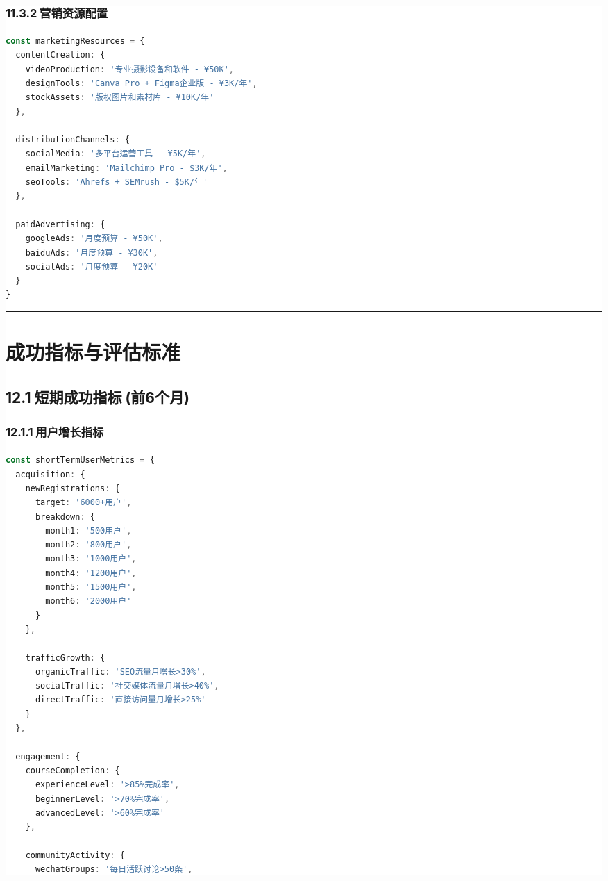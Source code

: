 ### 11.3.2 营销资源配置

```typescript
const marketingResources = {
  contentCreation: {
    videoProduction: '专业摄影设备和软件 - ¥50K',
    designTools: 'Canva Pro + Figma企业版 - ¥3K/年',
    stockAssets: '版权图片和素材库 - ¥10K/年'
  },
  
  distributionChannels: {
    socialMedia: '多平台运营工具 - ¥5K/年',
    emailMarketing: 'Mailchimp Pro - $3K/年',
    seoTools: 'Ahrefs + SEMrush - $5K/年'
  },
  
  paidAdvertising: {
    googleAds: '月度预算 - ¥50K',
    baiduAds: '月度预算 - ¥30K', 
    socialAds: '月度预算 - ¥20K'
  }
}
```

---

# 成功指标与评估标准

## 12.1 短期成功指标 (前6个月)

### 12.1.1 用户增长指标

```typescript
const shortTermUserMetrics = {
  acquisition: {
    newRegistrations: {
      target: '6000+用户',
      breakdown: {
        month1: '500用户',
        month2: '800用户', 
        month3: '1000用户',
        month4: '1200用户',
        month5: '1500用户',
        month6: '2000用户'
      }
    },
    
    trafficGrowth: {
      organicTraffic: 'SEO流量月增长>30%',
      socialTraffic: '社交媒体流量月增长>40%',
      directTraffic: '直接访问量月增长>25%'
    }
  },
  
  engagement: {
    courseCompletion: {
      experienceLevel: '>85%完成率',
      beginnerLevel: '>70%完成率',
      advancedLevel: '>60%完成率'
    },
    
    communityActivity: {
      wechatGroups: '每日活跃讨论>50条',
```